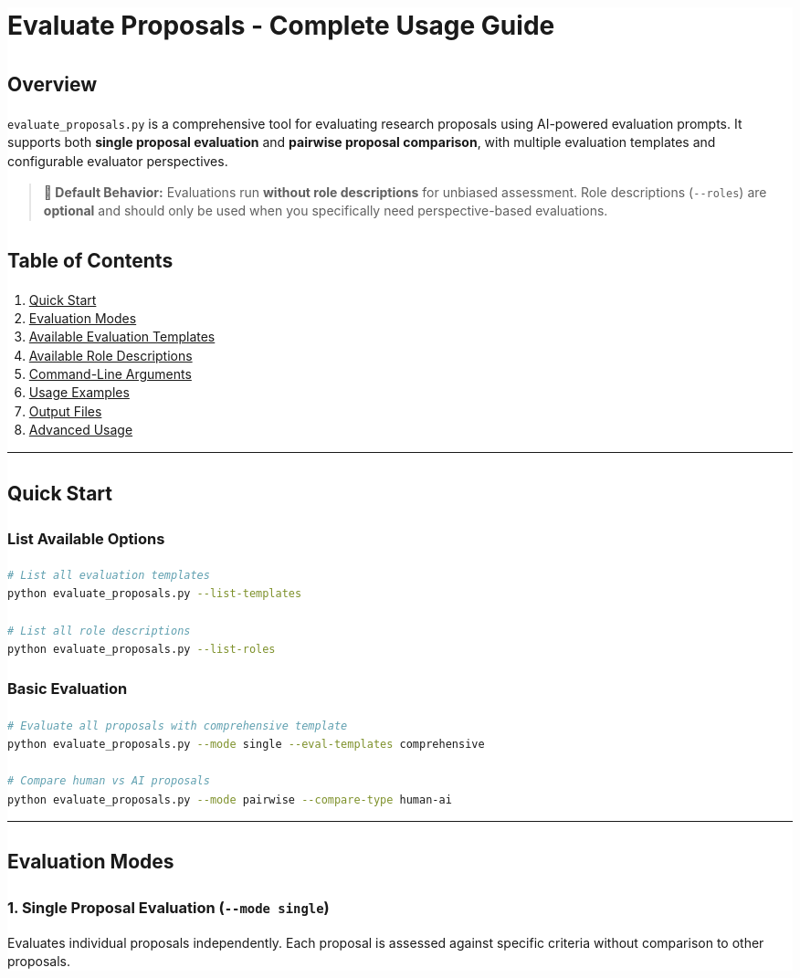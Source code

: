 # Evaluate Proposals - Complete Usage Guide

## Overview

`evaluate_proposals.py` is a comprehensive tool for evaluating research proposals using AI-powered evaluation prompts. It supports both **single proposal evaluation** and **pairwise proposal comparison**, with multiple evaluation templates and configurable evaluator perspectives.

> **🎯 Default Behavior:** Evaluations run **without role descriptions** for unbiased assessment. Role descriptions (`--roles`) are **optional** and should only be used when you specifically need perspective-based evaluations.

## Table of Contents
1. [Quick Start](#quick-start)
2. [Evaluation Modes](#evaluation-modes)
3. [Available Evaluation Templates](#available-evaluation-templates)
4. [Available Role Descriptions](#available-role-descriptions)
5. [Command-Line Arguments](#command-line-arguments)
6. [Usage Examples](#usage-examples)
7. [Output Files](#output-files)
8. [Advanced Usage](#advanced-usage)

---

## Quick Start

### List Available Options
```bash
# List all evaluation templates
python evaluate_proposals.py --list-templates

# List all role descriptions
python evaluate_proposals.py --list-roles
```

### Basic Evaluation
```bash
# Evaluate all proposals with comprehensive template
python evaluate_proposals.py --mode single --eval-templates comprehensive

# Compare human vs AI proposals
python evaluate_proposals.py --mode pairwise --compare-type human-ai
```

---

## Evaluation Modes

### 1. Single Proposal Evaluation (`--mode single`)
Evaluates individual proposals independently. Each proposal is assessed against specific criteria without comparison to other proposals.
